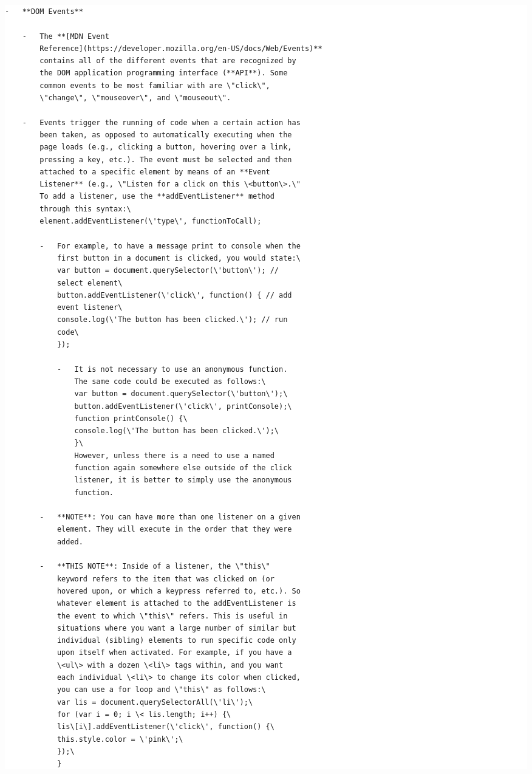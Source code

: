     -   **DOM Events**

        -   The **[MDN Event
            Reference](https://developer.mozilla.org/en-US/docs/Web/Events)**
            contains all of the different events that are recognized by
            the DOM application programming interface (**API**). Some
            common events to be most familiar with are \"click\",
            \"change\", \"mouseover\", and \"mouseout\".

        -   Events trigger the running of code when a certain action has
            been taken, as opposed to automatically executing when the
            page loads (e.g., clicking a button, hovering over a link,
            pressing a key, etc.). The event must be selected and then
            attached to a specific element by means of an **Event
            Listener** (e.g., \"Listen for a click on this \<button\>.\"
            To add a listener, use the **addEventListener** method
            through this syntax:\
            element.addEventListener(\'type\', functionToCall);

            -   For example, to have a message print to console when the
                first button in a document is clicked, you would state:\
                var button = document.querySelector(\'button\'); //
                select element\
                button.addEventListener(\'click\', function() { // add
                event listener\
                console.log(\'The button has been clicked.\'); // run
                code\
                });

                -   It is not necessary to use an anonymous function.
                    The same code could be executed as follows:\
                    var button = document.querySelector(\'button\');\
                    button.addEventListener(\'click\', printConsole);\
                    function printConsole() {\
                    console.log(\'The button has been clicked.\');\
                    }\
                    However, unless there is a need to use a named
                    function again somewhere else outside of the click
                    listener, it is better to simply use the anonymous
                    function.

            -   **NOTE**: You can have more than one listener on a given
                element. They will execute in the order that they were
                added.

            -   **THIS NOTE**: Inside of a listener, the \"this\"
                keyword refers to the item that was clicked on (or
                hovered upon, or which a keypress referred to, etc.). So
                whatever element is attached to the addEventListener is
                the event to which \"this\" refers. This is useful in
                situations where you want a large number of similar but
                individual (sibling) elements to run specific code only
                upon itself when activated. For example, if you have a
                \<ul\> with a dozen \<li\> tags within, and you want
                each individual \<li\> to change its color when clicked,
                you can use a for loop and \"this\" as follows:\
                var lis = document.querySelectorAll(\'li\');\
                for (var i = 0; i \< lis.length; i++) {\
                lis\[i\].addEventListener(\'click\', function() {\
                this.style.color = \'pink\';\
                });\
                }
